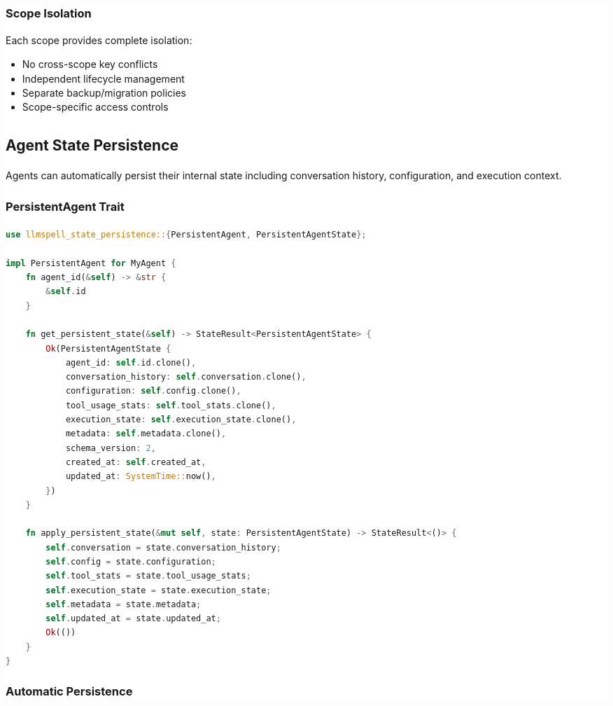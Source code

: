 ### Scope Isolation

Each scope provides complete isolation:
- No cross-scope key conflicts
- Independent lifecycle management
- Separate backup/migration policies
- Scope-specific access controls

## Agent State Persistence

Agents can automatically persist their internal state including conversation history, configuration, and execution context.

### PersistentAgent Trait

```rust
use llmspell_state_persistence::{PersistentAgent, PersistentAgentState};

impl PersistentAgent for MyAgent {
    fn agent_id(&self) -> &str {
        &self.id
    }
    
    fn get_persistent_state(&self) -> StateResult<PersistentAgentState> {
        Ok(PersistentAgentState {
            agent_id: self.id.clone(),
            conversation_history: self.conversation.clone(),
            configuration: self.config.clone(),
            tool_usage_stats: self.tool_stats.clone(),
            execution_state: self.execution_state.clone(),
            metadata: self.metadata.clone(),
            schema_version: 2,
            created_at: self.created_at,
            updated_at: SystemTime::now(),
        })
    }
    
    fn apply_persistent_state(&mut self, state: PersistentAgentState) -> StateResult<()> {
        self.conversation = state.conversation_history;
        self.config = state.configuration;
        self.tool_stats = state.tool_usage_stats;
        self.execution_state = state.execution_state;
        self.metadata = state.metadata;
        self.updated_at = state.updated_at;
        Ok(())
    }
}
```

### Automatic Persistence
